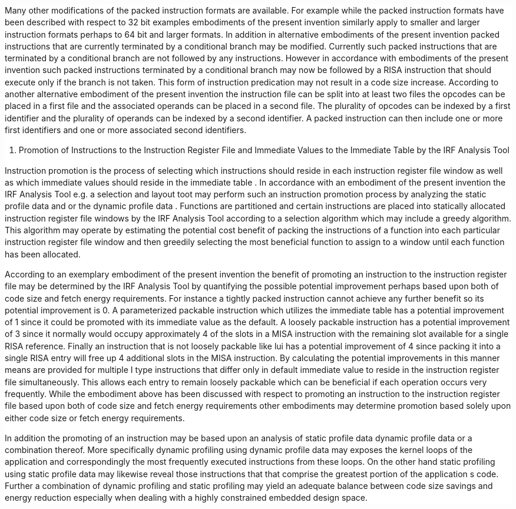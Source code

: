 Many other modifications of the packed instruction formats are available. For example while the packed instruction formats have been described with respect to 32 bit examples embodiments of the present invention similarly apply to smaller and larger instruction formats perhaps to 64 bit and larger formats. In addition in alternative embodiments of the present invention packed instructions that are currently terminated by a conditional branch may be modified. Currently such packed instructions that are terminated by a conditional branch are not followed by any instructions. However in accordance with embodiments of the present invention such packed instructions terminated by a conditional branch may now be followed by a RISA instruction that should execute only if the branch is not taken. This form of instruction predication may not result in a code size increase. According to another alternative embodiment of the present invention the instruction file can be split into at least two files the opcodes can be placed in a first file and the associated operands can be placed in a second file. The plurality of opcodes can be indexed by a first identifier and the plurality of operands can be indexed by a second identifier. A packed instruction can then include one or more first identifiers and one or more associated second identifiers.

1. Promotion of Instructions to the Instruction Register File and Immediate Values to the Immediate Table by the IRF Analysis Tool

Instruction promotion is the process of selecting which instructions should reside in each instruction register file window as well as which immediate values should reside in the immediate table . In accordance with an embodiment of the present invention the IRF Analysis Tool e.g. a selection and layout toot may perform such an instruction promotion process by analyzing the static profile data and or the dynamic profile data . Functions are partitioned and certain instructions are placed into statically allocated instruction register file windows by the IRF Analysis Tool according to a selection algorithm which may include a greedy algorithm. This algorithm may operate by estimating the potential cost benefit of packing the instructions of a function into each particular instruction register file window and then greedily selecting the most beneficial function to assign to a window until each function has been allocated.

According to an exemplary embodiment of the present invention the benefit of promoting an instruction to the instruction register file may be determined by the IRF Analysis Tool by quantifying the possible potential improvement perhaps based upon both of code size and fetch energy requirements. For instance a tightly packed instruction cannot achieve any further benefit so its potential improvement is 0. A parameterized packable instruction which utilizes the immediate table has a potential improvement of 1 since it could be promoted with its immediate value as the default. A loosely packable instruction has a potential improvement of 3 since it normally would occupy approximately 4 of the slots in a MISA instruction with the remaining slot available for a single RISA reference. Finally an instruction that is not loosely packable like lui has a potential improvement of 4 since packing it into a single RISA entry will free up 4 additional slots in the MISA instruction. By calculating the potential improvements in this manner means are provided for multiple I type instructions that differ only in default immediate value to reside in the instruction register file simultaneously. This allows each entry to remain loosely packable which can be beneficial if each operation occurs very frequently. While the embodiment above has been discussed with respect to promoting an instruction to the instruction register file based upon both of code size and fetch energy requirements other embodiments may determine promotion based solely upon either code size or fetch energy requirements.

In addition the promoting of an instruction may be based upon an analysis of static profile data dynamic profile data or a combination thereof. More specifically dynamic profiling using dynamic profile data may exposes the kernel loops of the application and correspondingly the most frequently executed instructions from these loops. On the other hand static profiling using static profile data may likewise reveal those instructions that that comprise the greatest portion of the application s code. Further a combination of dynamic profiling and static profiling may yield an adequate balance between code size savings and energy reduction especially when dealing with a highly constrained embedded design space.
